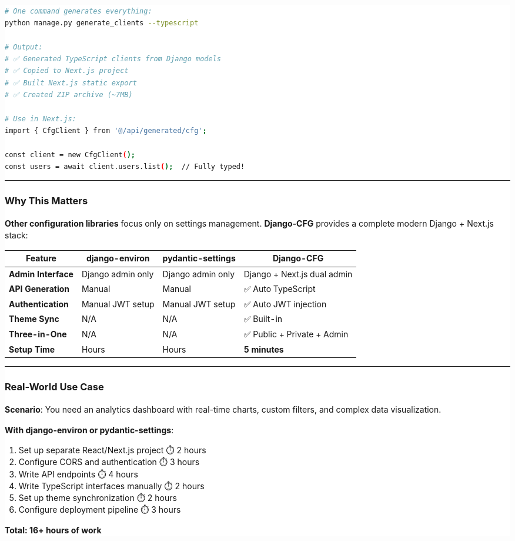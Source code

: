 ```bash
# One command generates everything:
python manage.py generate_clients --typescript

# Output:
# ✅ Generated TypeScript clients from Django models
# ✅ Copied to Next.js project
# ✅ Built Next.js static export
# ✅ Created ZIP archive (~7MB)

# Use in Next.js:
import { CfgClient } from '@/api/generated/cfg';

const client = new CfgClient();
const users = await client.users.list();  // Fully typed!
```

---

### Why This Matters

**Other configuration libraries** focus only on settings management. **Django-CFG** provides a complete modern Django + Next.js stack:

| Feature | django-environ | pydantic-settings | Django-CFG |
|---------|----------------|-------------------|------------|
| **Admin Interface** | Django admin only | Django admin only | Django + Next.js dual admin |
| **API Generation** | Manual | Manual | ✅ Auto TypeScript |
| **Authentication** | Manual JWT setup | Manual JWT setup | ✅ Auto JWT injection |
| **Theme Sync** | N/A | N/A | ✅ Built-in |
| **Three-in-One** | N/A | N/A | ✅ Public + Private + Admin |
| **Setup Time** | Hours | Hours | **5 minutes** |

---

### Real-World Use Case

**Scenario**: You need an analytics dashboard with real-time charts, custom filters, and complex data visualization.

**With django-environ or pydantic-settings**:
1. Set up separate React/Next.js project ⏱️ 2 hours
2. Configure CORS and authentication ⏱️ 3 hours
3. Write API endpoints ⏱️ 4 hours
4. Write TypeScript interfaces manually ⏱️ 2 hours
5. Set up theme synchronization ⏱️ 2 hours
6. Configure deployment pipeline ⏱️ 3 hours

**Total: 16+ hours of work**
